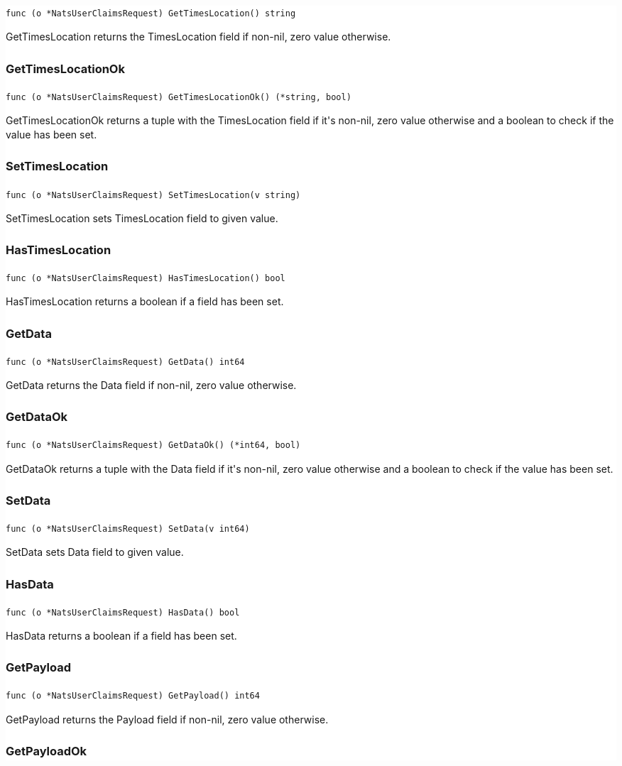 `func (o *NatsUserClaimsRequest) GetTimesLocation() string`

GetTimesLocation returns the TimesLocation field if non-nil, zero value otherwise.

### GetTimesLocationOk

`func (o *NatsUserClaimsRequest) GetTimesLocationOk() (*string, bool)`

GetTimesLocationOk returns a tuple with the TimesLocation field if it's non-nil, zero value otherwise
and a boolean to check if the value has been set.

### SetTimesLocation

`func (o *NatsUserClaimsRequest) SetTimesLocation(v string)`

SetTimesLocation sets TimesLocation field to given value.

### HasTimesLocation

`func (o *NatsUserClaimsRequest) HasTimesLocation() bool`

HasTimesLocation returns a boolean if a field has been set.

### GetData

`func (o *NatsUserClaimsRequest) GetData() int64`

GetData returns the Data field if non-nil, zero value otherwise.

### GetDataOk

`func (o *NatsUserClaimsRequest) GetDataOk() (*int64, bool)`

GetDataOk returns a tuple with the Data field if it's non-nil, zero value otherwise
and a boolean to check if the value has been set.

### SetData

`func (o *NatsUserClaimsRequest) SetData(v int64)`

SetData sets Data field to given value.

### HasData

`func (o *NatsUserClaimsRequest) HasData() bool`

HasData returns a boolean if a field has been set.

### GetPayload

`func (o *NatsUserClaimsRequest) GetPayload() int64`

GetPayload returns the Payload field if non-nil, zero value otherwise.

### GetPayloadOk
